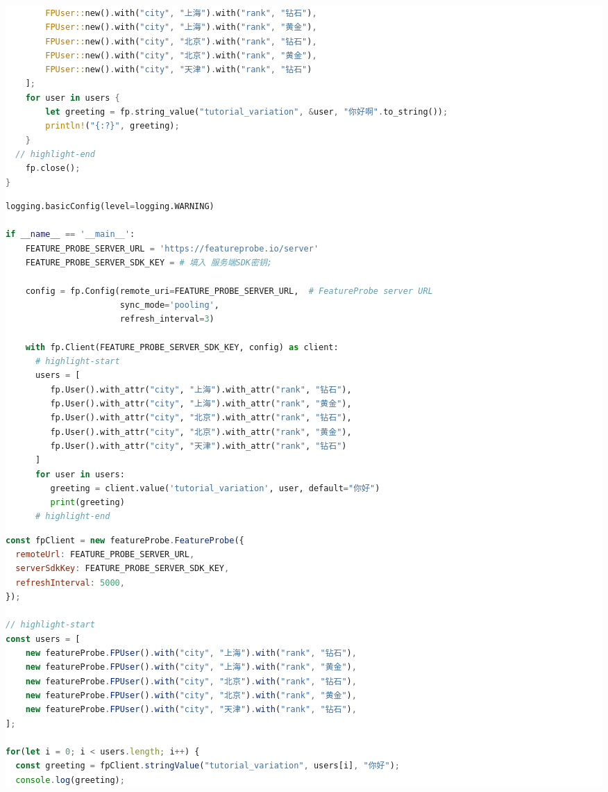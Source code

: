 ~~~rust title="examples/demo.rs"
        FPUser::new().with("city", "上海").with("rank", "钻石"),
        FPUser::new().with("city", "上海").with("rank", "黄金"),
        FPUser::new().with("city", "北京").with("rank", "钻石"),
        FPUser::new().with("city", "北京").with("rank", "黄金"),
        FPUser::new().with("city", "天津").with("rank", "钻石")
    ];
    for user in users {
        let greeting = fp.string_value("tutorial_variation", &user, "你好啊".to_string());
        println!("{:?}", greeting);
    }
  // highlight-end
    fp.close();
}
~~~
</TabItem>
<TabItem value="python" label="Python">

~~~python title="demo.py"
logging.basicConfig(level=logging.WARNING)

if __name__ == '__main__':
    FEATURE_PROBE_SERVER_URL = 'https://featureprobe.io/server'
    FEATURE_PROBE_SERVER_SDK_KEY = # 填入 服务端SDK密钥;

    config = fp.Config(remote_uri=FEATURE_PROBE_SERVER_URL,  # FeatureProbe server URL
                       sync_mode='pooling',
                       refresh_interval=3)

    with fp.Client(FEATURE_PROBE_SERVER_SDK_KEY, config) as client:
      # highlight-start
      users = [
         fp.User().with_attr("city", "上海").with_attr("rank", "钻石"),
         fp.User().with_attr("city", "上海").with_attr("rank", "黄金"),
         fp.User().with_attr("city", "北京").with_attr("rank", "钻石"),
         fp.User().with_attr("city", "北京").with_attr("rank", "黄金"),
         fp.User().with_attr("city", "天津").with_attr("rank", "钻石")
      ]
      for user in users:
         greeting = client.value('tutorial_variation', user, default="你好")
         print(greeting)
      # highlight-end
~~~
</TabItem>
<TabItem value="nodejs" label="Node.js">

~~~js title="demo.js"
const fpClient = new featureProbe.FeatureProbe({
  remoteUrl: FEATURE_PROBE_SERVER_URL,
  serverSdkKey: FEATURE_PROBE_SERVER_SDK_KEY,
  refreshInterval: 5000,
});

// highlight-start
const users = [
    new featureProbe.FPUser().with("city", "上海").with("rank", "钻石"),
    new featureProbe.FPUser().with("city", "上海").with("rank", "黄金"),
    new featureProbe.FPUser().with("city", "北京").with("rank", "钻石"),
    new featureProbe.FPUser().with("city", "北京").with("rank", "黄金"),
    new featureProbe.FPUser().with("city", "天津").with("rank", "钻石"),
];

for(let i = 0; i < users.length; i++) {
  const greeting = fpClient.stringValue("tutorial_variation", users[i], "你好");
  console.log(greeting);
~~~